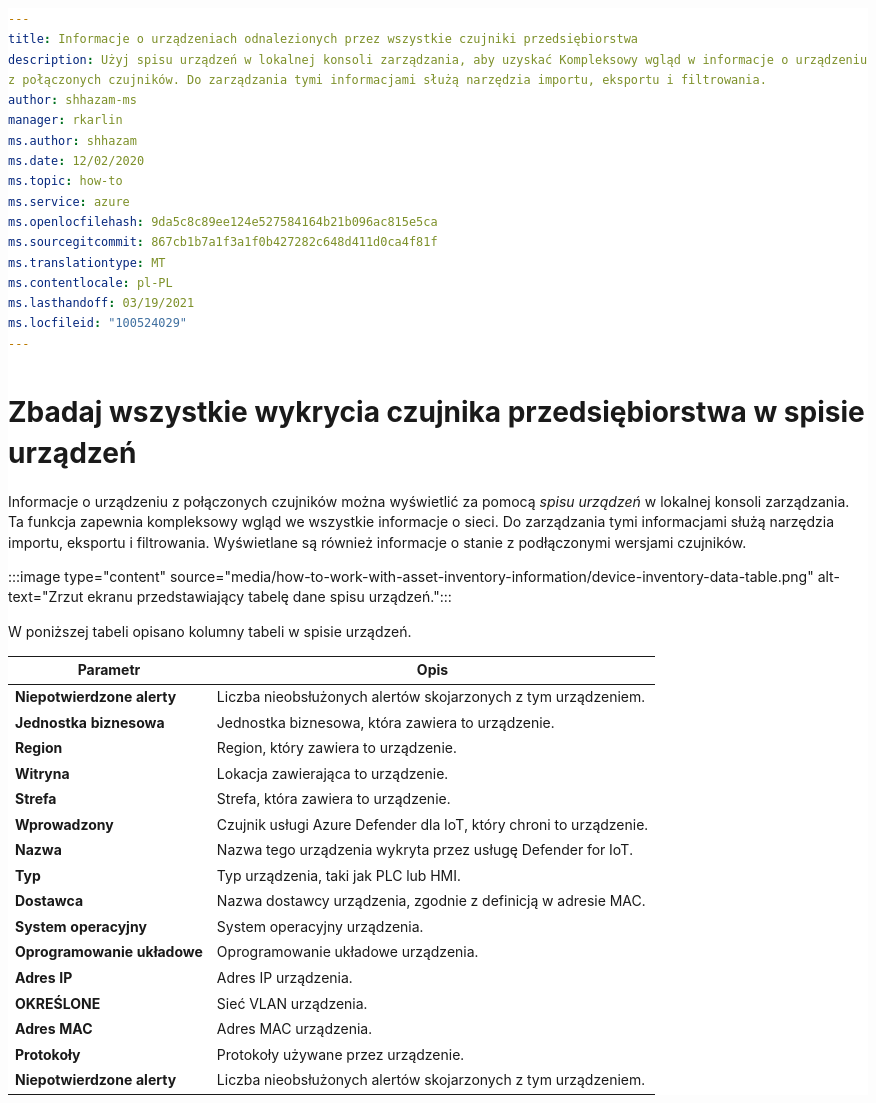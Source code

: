 ```yaml
---
title: Informacje o urządzeniach odnalezionych przez wszystkie czujniki przedsiębiorstwa
description: Użyj spisu urządzeń w lokalnej konsoli zarządzania, aby uzyskać Kompleksowy wgląd w informacje o urządzeniu z połączonych czujników. Do zarządzania tymi informacjami służą narzędzia importu, eksportu i filtrowania.
author: shhazam-ms
manager: rkarlin
ms.author: shhazam
ms.date: 12/02/2020
ms.topic: how-to
ms.service: azure
ms.openlocfilehash: 9da5c8c89ee124e527584164b21b096ac815e5ca
ms.sourcegitcommit: 867cb1b7a1f3a1f0b427282c648d411d0ca4f81f
ms.translationtype: MT
ms.contentlocale: pl-PL
ms.lasthandoff: 03/19/2021
ms.locfileid: "100524029"
---
```

# <a name="investigate-all-enterprise-sensor-detections-in-the-device-inventory"></a>Zbadaj wszystkie wykrycia czujnika przedsiębiorstwa w spisie urządzeń

Informacje o urządzeniu z połączonych czujników można wyświetlić za pomocą *spisu urządzeń* w lokalnej konsoli zarządzania. Ta funkcja zapewnia kompleksowy wgląd we wszystkie informacje o sieci. Do zarządzania tymi informacjami służą narzędzia importu, eksportu i filtrowania. Wyświetlane są również informacje o stanie z podłączonymi wersjami czujników.

:::image type="content" source="media/how-to-work-with-asset-inventory-information/device-inventory-data-table.png" alt-text="Zrzut ekranu przedstawiający tabelę dane spisu urządzeń.":::

W poniższej tabeli opisano kolumny tabeli w spisie urządzeń.

| Parametr | Opis |
|--|--|
| **Niepotwierdzone alerty** | Liczba nieobsłużonych alertów skojarzonych z tym urządzeniem. |
| **Jednostka biznesowa** | Jednostka biznesowa, która zawiera to urządzenie. |
| **Region** | Region, który zawiera to urządzenie. |
| **Witryna** | Lokacja zawierająca to urządzenie. |
| **Strefa** | Strefa, która zawiera to urządzenie. |
| **Wprowadzony** | Czujnik usługi Azure Defender dla IoT, który chroni to urządzenie. |
| **Nazwa** | Nazwa tego urządzenia wykryta przez usługę Defender for IoT. |
| **Typ** | Typ urządzenia, taki jak PLC lub HMI. |
| **Dostawca** | Nazwa dostawcy urządzenia, zgodnie z definicją w adresie MAC. |
| **System operacyjny** | System operacyjny urządzenia. |
| **Oprogramowanie układowe** | Oprogramowanie układowe urządzenia. |
| **Adres IP** | Adres IP urządzenia. |
| **OKREŚLONE** | Sieć VLAN urządzenia. |
| **Adres MAC** | Adres MAC urządzenia. |
| **Protokoły** | Protokoły używane przez urządzenie. |
| **Niepotwierdzone alerty** | Liczba nieobsłużonych alertów skojarzonych z tym urządzeniem. |